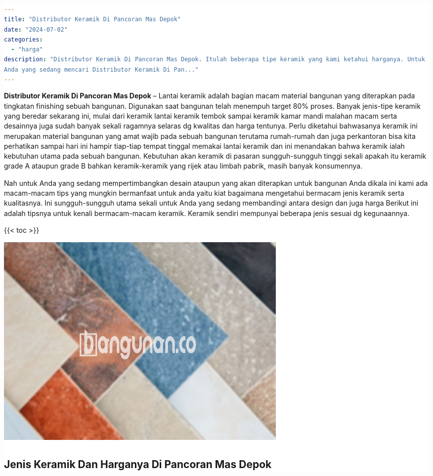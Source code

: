 ```yaml
---
title: "Distributor Keramik Di Pancoran Mas Depok"
date: "2024-07-02"
categories: 
  - "harga"
description: "Distributor Keramik Di Pancoran Mas Depok. Itulah beberapa tipe keramik yang kami ketahui harganya. Untuk Anda yang sedang mencari Distributor Keramik Di Pan..."
---
```


**Distributor Keramik Di Pancoran Mas Depok** – Lantai keramik adalah bagian macam material bangunan yang diterapkan pada tingkatan finishing sebuah bangunan. Digunakan saat bangunan telah menempuh target 80% proses. Banyak jenis-tipe keramik yang beredar sekarang ini, mulai dari keramik lantai keramik tembok sampai keramik kamar mandi malahan macam serta desainnya juga sudah banyak sekali ragamnya selaras dg kwalitas dan harga tentunya. Perlu diketahui bahwasanya keramik ini merupakan material bangunan yang amat wajib pada sebuah bangunan terutama rumah-rumah dan juga perkantoran bisa kita perhatikan sampai hari ini hampir tiap-tiap tempat tinggal memakai lantai keramik dan ini menandakan bahwa keramik ialah kebutuhan utama pada sebuah bangunan. Kebutuhan akan keramik di pasaran sungguh-sungguh tinggi sekali apakah itu keramik grade A ataupun grade B bahkan keramik-keramik yang rijek atau limbah pabrik, masih banyak konsumennya.

Nah untuk Anda yang sedang mempertimbangkan desain ataupun yang akan diterapkan untuk bangunan Anda dikala ini kami ada macam-macam tips yang mungkin bermanfaat untuk anda yaitu kiat bagaimana mengetahui bermacam jenis keramik serta kualitasnya. Ini sungguh-sungguh utama sekali untuk Anda yang sedang membandingi antara design dan juga harga Berikut ini adalah tipsnya untuk kenali bermacam-macam keramik. Keramik sendiri mempunyai beberapa jenis sesuai dg kegunaannya.

{{< toc >}}

![Distributor Keramik Di Pancoran Mas Depok](/images/distributor-keramik-43.png)

## Jenis Keramik Dan Harganya Di Pancoran Mas Depok
